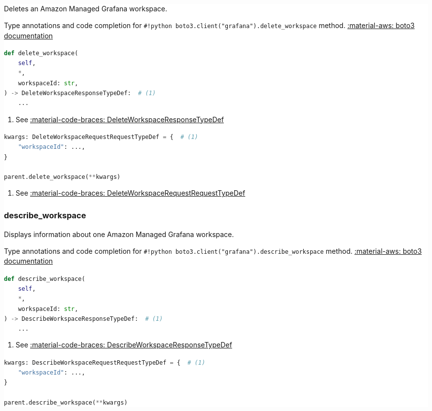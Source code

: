 Deletes an Amazon Managed Grafana workspace.

Type annotations and code completion for `#!python boto3.client("grafana").delete_workspace` method.
[:material-aws: boto3 documentation](https://boto3.amazonaws.com/v1/documentation/api/latest/reference/services/grafana.html#ManagedGrafana.Client.delete_workspace)

```python title="Method definition"
def delete_workspace(
    self,
    *,
    workspaceId: str,
) -> DeleteWorkspaceResponseTypeDef:  # (1)
    ...
```

1. See [:material-code-braces: DeleteWorkspaceResponseTypeDef](./type_defs.md#deleteworkspaceresponsetypedef) 


```python title="Usage example with kwargs"
kwargs: DeleteWorkspaceRequestRequestTypeDef = {  # (1)
    "workspaceId": ...,
}

parent.delete_workspace(**kwargs)
```

1. See [:material-code-braces: DeleteWorkspaceRequestRequestTypeDef](./type_defs.md#deleteworkspacerequestrequesttypedef) 

### describe\_workspace

Displays information about one Amazon Managed Grafana workspace.

Type annotations and code completion for `#!python boto3.client("grafana").describe_workspace` method.
[:material-aws: boto3 documentation](https://boto3.amazonaws.com/v1/documentation/api/latest/reference/services/grafana.html#ManagedGrafana.Client.describe_workspace)

```python title="Method definition"
def describe_workspace(
    self,
    *,
    workspaceId: str,
) -> DescribeWorkspaceResponseTypeDef:  # (1)
    ...
```

1. See [:material-code-braces: DescribeWorkspaceResponseTypeDef](./type_defs.md#describeworkspaceresponsetypedef) 


```python title="Usage example with kwargs"
kwargs: DescribeWorkspaceRequestRequestTypeDef = {  # (1)
    "workspaceId": ...,
}

parent.describe_workspace(**kwargs)
```
